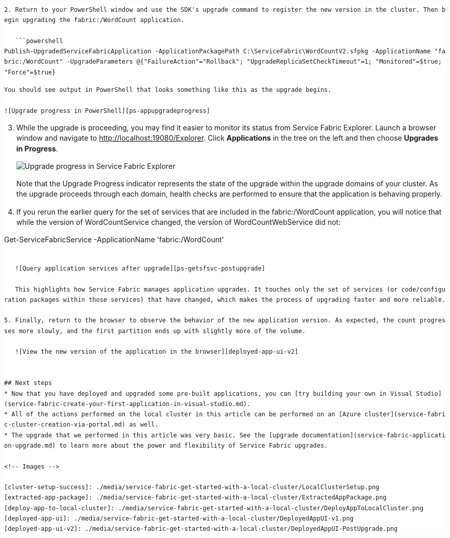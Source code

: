  ```
2. Return to your PowerShell window and use the SDK's upgrade command to register the new version in the cluster. Then begin upgrading the fabric:/WordCount application.

    ```powershell
 Publish-UpgradedServiceFabricApplication -ApplicationPackagePath C:\ServiceFabric\WordCountV2.sfpkg -ApplicationName "fabric:/WordCount" -UpgradeParameters @{"FailureAction"="Rollback"; "UpgradeReplicaSetCheckTimeout"=1; "Monitored"=$true; "Force"=$true}
 ```

    You should see output in PowerShell that looks something like this as the upgrade begins.

    ![Upgrade progress in PowerShell][ps-appupgradeprogress]

3. While the upgrade is proceeding, you may find it easier to monitor its status from Service Fabric Explorer. Launch a browser window and navigate to [http://localhost:19080/Explorer](http://localhost:19080/Explorer). Click **Applications** in the tree on the left and then choose **Upgrades in Progress**.

    ![Upgrade progress in Service Fabric Explorer][sfx-upgradeprogress]

    Note that the Upgrade Progress indicator represents the state of the upgrade within the upgrade domains of your cluster. As the upgrade proceeds through each domain, health checks are performed to ensure that the application is behaving properly.

4. If you rerun the earlier query for the set of services that are included in the fabric:/WordCount application, you will notice that while the version of WordCountService changed, the version of WordCountWebService did not:

    ```powershell
 Get-ServiceFabricService -ApplicationName 'fabric:/WordCount'
 ```

    ![Query application services after upgrade][ps-getsfsvc-postupgrade]

    This highlights how Service Fabric manages application upgrades. It touches only the set of services (or code/configuration packages within those services) that have changed, which makes the process of upgrading faster and more reliable.

5. Finally, return to the browser to observe the behavior of the new application version. As expected, the count progresses more slowly, and the first partition ends up with slightly more of the volume.

    ![View the new version of the application in the browser][deployed-app-ui-v2]


## Next steps
* Now that you have deployed and upgraded some pre-built applications, you can [try building your own in Visual Studio](service-fabric-create-your-first-application-in-visual-studio.md).
* All of the actions performed on the local cluster in this article can be performed on an [Azure cluster](service-fabric-cluster-creation-via-portal.md) as well.
* The upgrade that we performed in this article was very basic. See the [upgrade documentation](service-fabric-application-upgrade.md) to learn more about the power and flexibility of Service Fabric upgrades.

<!-- Images -->

[cluster-setup-success]: ./media/service-fabric-get-started-with-a-local-cluster/LocalClusterSetup.png
[extracted-app-package]: ./media/service-fabric-get-started-with-a-local-cluster/ExtractedAppPackage.png
[deploy-app-to-local-cluster]: ./media/service-fabric-get-started-with-a-local-cluster/DeployAppToLocalCluster.png
[deployed-app-ui]: ./media/service-fabric-get-started-with-a-local-cluster/DeployedAppUI-v1.png
[deployed-app-ui-v2]: ./media/service-fabric-get-started-with-a-local-cluster/DeployedAppUI-PostUpgrade.png
 ```

[sfx-app-instance]: ./media/service-fabric-get-started-with-a-local-cluster/SfxAppInstance.png
[sfx-two-app-instances-different-partitions]: ./media/service-fabric-get-started-with-a-local-cluster/SfxTwoAppInstances-DifferentPartitionCount.png
[ps-getsfapp]: ./media/service-fabric-get-started-with-a-local-cluster/PS-GetSFApp.png
[ps-getsfsvc]: ./media/service-fabric-get-started-with-a-local-cluster/PS-GetSFSvc.png
[ps-getsfpartitions]: ./media/service-fabric-get-started-with-a-local-cluster/PS-GetSFPartitions.png
[ps-appupgradeprogress]: ./media/service-fabric-get-started-with-a-local-cluster/PS-AppUpgradeProgress.png
[ps-getsfsvc-postupgrade]: ./media/service-fabric-get-started-with-a-local-cluster/PS-GetSFSvc-PostUpgrade.png
[sfx-upgradeprogress]: ./media/service-fabric-get-started-with-a-local-cluster/SfxUpgradeOverview.png
[sfx-service-overview]: ./media/service-fabric-get-started-with-a-local-cluster/sfx-service-overview.png